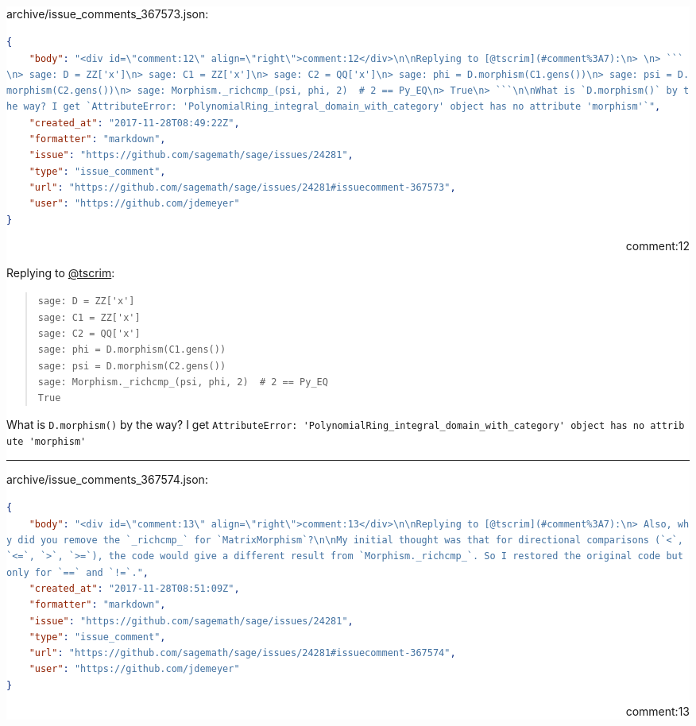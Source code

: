 archive/issue_comments_367573.json:
```json
{
    "body": "<div id=\"comment:12\" align=\"right\">comment:12</div>\n\nReplying to [@tscrim](#comment%3A7):\n> \n> ```\n> sage: D = ZZ['x']\n> sage: C1 = ZZ['x']\n> sage: C2 = QQ['x']\n> sage: phi = D.morphism(C1.gens())\n> sage: psi = D.morphism(C2.gens())\n> sage: Morphism._richcmp_(psi, phi, 2)  # 2 == Py_EQ\n> True\n> ```\n\nWhat is `D.morphism()` by the way? I get `AttributeError: 'PolynomialRing_integral_domain_with_category' object has no attribute 'morphism'`",
    "created_at": "2017-11-28T08:49:22Z",
    "formatter": "markdown",
    "issue": "https://github.com/sagemath/sage/issues/24281",
    "type": "issue_comment",
    "url": "https://github.com/sagemath/sage/issues/24281#issuecomment-367573",
    "user": "https://github.com/jdemeyer"
}
```

<div id="comment:12" align="right">comment:12</div>

Replying to [@tscrim](#comment%3A7):
> 
> ```
> sage: D = ZZ['x']
> sage: C1 = ZZ['x']
> sage: C2 = QQ['x']
> sage: phi = D.morphism(C1.gens())
> sage: psi = D.morphism(C2.gens())
> sage: Morphism._richcmp_(psi, phi, 2)  # 2 == Py_EQ
> True
> ```

What is `D.morphism()` by the way? I get `AttributeError: 'PolynomialRing_integral_domain_with_category' object has no attribute 'morphism'`



---

archive/issue_comments_367574.json:
```json
{
    "body": "<div id=\"comment:13\" align=\"right\">comment:13</div>\n\nReplying to [@tscrim](#comment%3A7):\n> Also, why did you remove the `_richcmp_` for `MatrixMorphism`?\n\nMy initial thought was that for directional comparisons (`<`, `<=`, `>`, `>=`), the code would give a different result from `Morphism._richcmp_`. So I restored the original code but only for `==` and `!=`.",
    "created_at": "2017-11-28T08:51:09Z",
    "formatter": "markdown",
    "issue": "https://github.com/sagemath/sage/issues/24281",
    "type": "issue_comment",
    "url": "https://github.com/sagemath/sage/issues/24281#issuecomment-367574",
    "user": "https://github.com/jdemeyer"
}
```

<div id="comment:13" align="right">comment:13</div>
